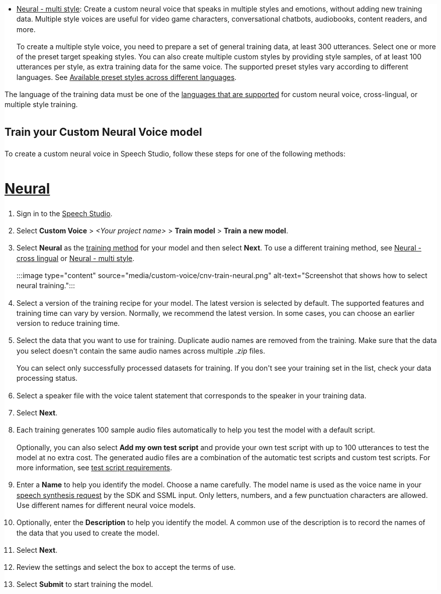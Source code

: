 - [Neural - multi style](?tabs=multistyle#train-your-custom-neural-voice-model): Create a custom neural voice that speaks in multiple styles and emotions, without adding new training data. Multiple style voices are useful for video game characters, conversational chatbots, audiobooks, content readers, and more.

  To create a multiple style voice, you need to prepare a set of general training data, at least 300 utterances. Select one or more of the preset target speaking styles. You can also create multiple custom styles by providing style samples, of at least 100 utterances per style, as extra training data for the same voice. The supported preset styles vary according to different languages. See [Available preset styles across different languages](?tabs=multistyle#available-preset-styles-across-different-languages).

The language of the training data must be one of the [languages that are supported](language-support.md?tabs=tts) for custom neural voice, cross-lingual, or multiple style training.

## Train your Custom Neural Voice model

To create a custom neural voice in Speech Studio, follow these steps for one of the following methods:

# [Neural](#tab/neural)

1. Sign in to the [Speech Studio](https://aka.ms/speechstudio/customvoice).
1. Select **Custom Voice** > *\<Your project name>* > **Train model** > **Train a new model**.
1. Select **Neural** as the [training method](#choose-a-training-method) for your model and then select **Next**. To use a different training method, see [Neural - cross lingual](?tabs=crosslingual#train-your-custom-neural-voice-model) or [Neural - multi style](?tabs=multistyle#train-your-custom-neural-voice-model).

   :::image type="content" source="media/custom-voice/cnv-train-neural.png" alt-text="Screenshot that shows how to select neural training.":::

1. Select a version of the training recipe for your model. The latest version is selected by default. The supported features and training time can vary by version. Normally, we recommend the latest version. In some cases, you can choose an earlier version to reduce training time.
1. Select the data that you want to use for training. Duplicate audio names are removed from the training. Make sure that the data you select doesn't contain the same audio names across multiple *.zip* files.

   You can select only successfully processed datasets for training. If you don't see your training set in the list, check your data processing status.

1. Select a speaker file with the voice talent statement that corresponds to the speaker in your training data.
1. Select **Next**.
1. Each training generates 100 sample audio files automatically to help you test the model with a default script.

   Optionally, you can also select **Add my own test script** and provide your own test script with up to 100 utterances to test the model at no extra cost. The generated audio files are a combination of the automatic test scripts and custom test scripts. For more information, see [test script requirements](#test-script-requirements).

1. Enter a **Name** to help you identify the model. Choose a name carefully. The model name is used as the voice name in your [speech synthesis request](how-to-deploy-and-use-endpoint.md#use-your-custom-voice) by the SDK and SSML input. Only letters, numbers, and a few punctuation characters are allowed. Use different names for different neural voice models.
1. Optionally, enter the **Description** to help you identify the model. A common use of the description is to record the names of the data that you used to create the model.
1. Select **Next**.
1. Review the settings and select the box to accept the terms of use.
1. Select **Submit** to start training the model.
